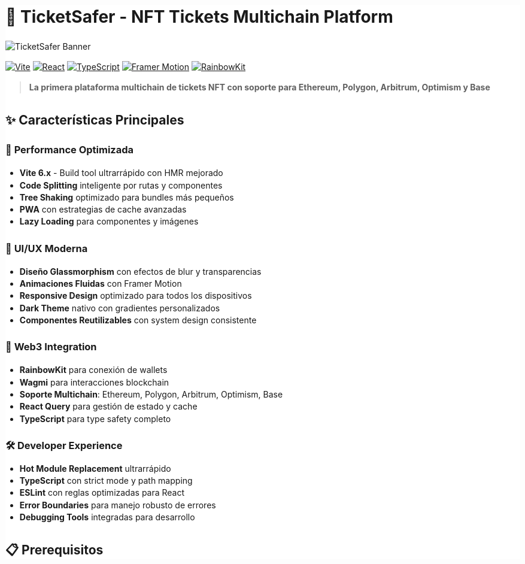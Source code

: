 # 🎫 TicketSafer - NFT Tickets Multichain Platform

![TicketSafer Banner](https://images.unsplash.com/photo-1540575467063-178a50c2df87?w=1200&h=400&fit=crop&auto=format&q=80)

[![Vite](https://img.shields.io/badge/Vite-6.3.5-646CFF?style=for-the-badge&logo=vite)](https://vite.dev/)
[![React](https://img.shields.io/badge/React-19.1.0-61DAFB?style=for-the-badge&logo=react)](https://react.dev/)
[![TypeScript](https://img.shields.io/badge/TypeScript-5.7.3-3178C6?style=for-the-badge&logo=typescript)](https://www.typescriptlang.org/)
[![Framer Motion](https://img.shields.io/badge/Framer_Motion-12.18.1-0055FF?style=for-the-badge&logo=framer)](https://www.framer.com/motion/)
[![RainbowKit](https://img.shields.io/badge/RainbowKit-2.2.7-FF4785?style=for-the-badge)](https://www.rainbowkit.com/)

> **La primera plataforma multichain de tickets NFT con soporte para Ethereum, Polygon, Arbitrum, Optimism y Base**

## ✨ Características Principales

### 🚀 **Performance Optimizada**
- **Vite 6.x** - Build tool ultrarrápido con HMR mejorado
- **Code Splitting** inteligente por rutas y componentes
- **Tree Shaking** optimizado para bundles más pequeños
- **PWA** con estrategias de cache avanzadas
- **Lazy Loading** para componentes y imágenes

### 🎨 **UI/UX Moderna**
- **Diseño Glassmorphism** con efectos de blur y transparencias
- **Animaciones Fluidas** con Framer Motion
- **Responsive Design** optimizado para todos los dispositivos
- **Dark Theme** nativo con gradientes personalizados
- **Componentes Reutilizables** con system design consistente

### 🔗 **Web3 Integration**
- **RainbowKit** para conexión de wallets
- **Wagmi** para interacciones blockchain
- **Soporte Multichain**: Ethereum, Polygon, Arbitrum, Optimism, Base
- **React Query** para gestión de estado y cache
- **TypeScript** para type safety completo

### 🛠 **Developer Experience**
- **Hot Module Replacement** ultrarrápido
- **TypeScript** con strict mode y path mapping
- **ESLint** con reglas optimizadas para React
- **Error Boundaries** para manejo robusto de errores
- **Debugging Tools** integradas para desarrollo

## 📋 Prerequisitos
